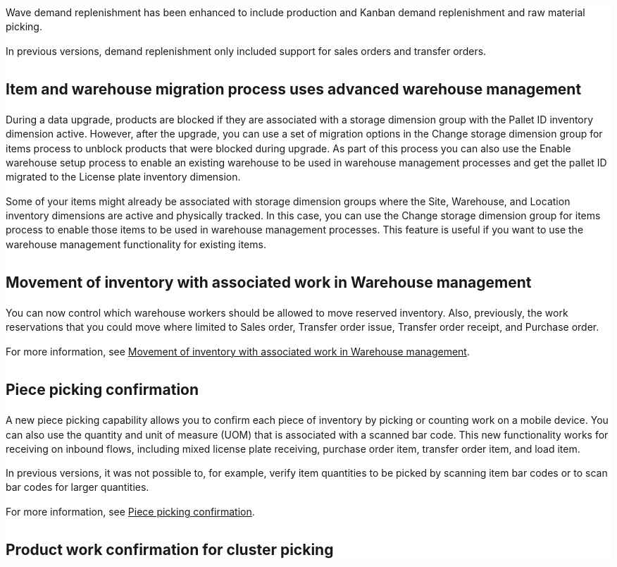 Wave demand replenishment has been enhanced to include production and Kanban
demand replenishment and raw material picking.

In previous versions, demand replenishment only included support for sales
orders and transfer orders.

Item and warehouse migration process uses advanced warehouse management 
------------------------------------------------------------------------

During a data upgrade, products are blocked if they are associated with a
storage dimension group with the Pallet ID inventory dimension active. However,
after the upgrade, you can use a set of migration options in the Change storage
dimension group for items process to unblock products that were blocked during
upgrade. As part of this process you can also use the Enable warehouse setup
process to enable an existing warehouse to be used in warehouse management
processes and get the pallet ID migrated to the License plate inventory
dimension.

Some of your items might already be associated with storage dimension groups
where the Site, Warehouse, and Location inventory dimensions are active and
physically tracked. In this case, you can use the Change storage dimension group
for items process to enable those items to be used in warehouse management
processes. This feature is useful if you want to use the warehouse management
functionality for existing items.

Movement of inventory with associated work in Warehouse management 
-------------------------------------------------------------------

You can now control which warehouse workers should be allowed to move reserved
inventory. Also, previously, the work reservations that you could move where
limited to Sales order, Transfer order issue, Transfer order receipt, and
Purchase order.

For more information, see [Movement of inventory with associated work in Warehouse management](https://docs.microsoft.com/en-us/dynamics365/unified-operations/supply-chain/warehousing/move-inventory-associated-work).

Piece picking confirmation 
---------------------------

A new piece picking capability allows you to confirm each piece of inventory by
picking or counting work on a mobile device. You can also use the quantity and
unit of measure (UOM) that is associated with a scanned bar code. This new
functionality works for receiving on inbound flows, including mixed license
plate receiving, purchase order item, transfer order item, and load item.

In previous versions, it was not possible to, for example, verify item
quantities to be picked by scanning item bar codes or to scan bar codes for
larger quantities.

For more information, see [Piece picking confirmation](https://docs.microsoft.com/en-us/dynamics365/unified-operations/supply-chain/warehousing/piece-picking-confirmation).

Product work confirmation for cluster picking 
----------------------------------------------

